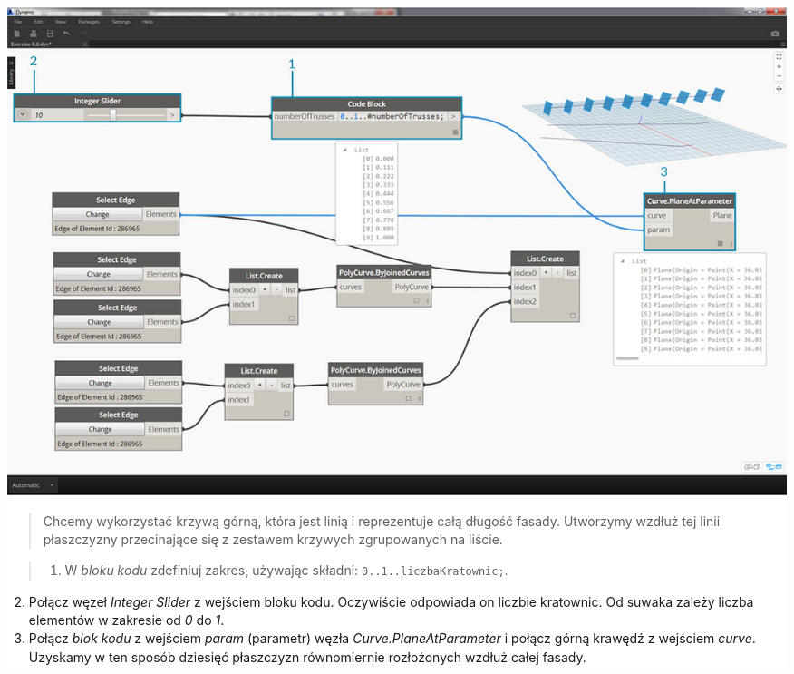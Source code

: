 ![Ćwiczenie](images/8-4/Exercise/06.jpg)

> Chcemy wykorzystać krzywą górną, która jest linią i reprezentuje całą długość fasady. Utworzymy wzdłuż tej linii płaszczyzny przecinające się z zestawem krzywych zgrupowanych na liście.

> 1. W *bloku kodu* zdefiniuj zakres, używając składni: ```0..1..liczbaKratownic;```.
2. Połącz węzeł *Integer Slider* z wejściem bloku kodu. Oczywiście odpowiada on liczbie kratownic. Od suwaka zależy liczba elementów w zakresie od *0* do *1*.
3. Połącz *blok kodu* z wejściem *param* (parametr) węzła *Curve.PlaneAtParameter* i połącz górną krawędź z wejściem *curve*. Uzyskamy w ten sposób dziesięć płaszczyzn równomiernie rozłożonych wzdłuż całej fasady.
